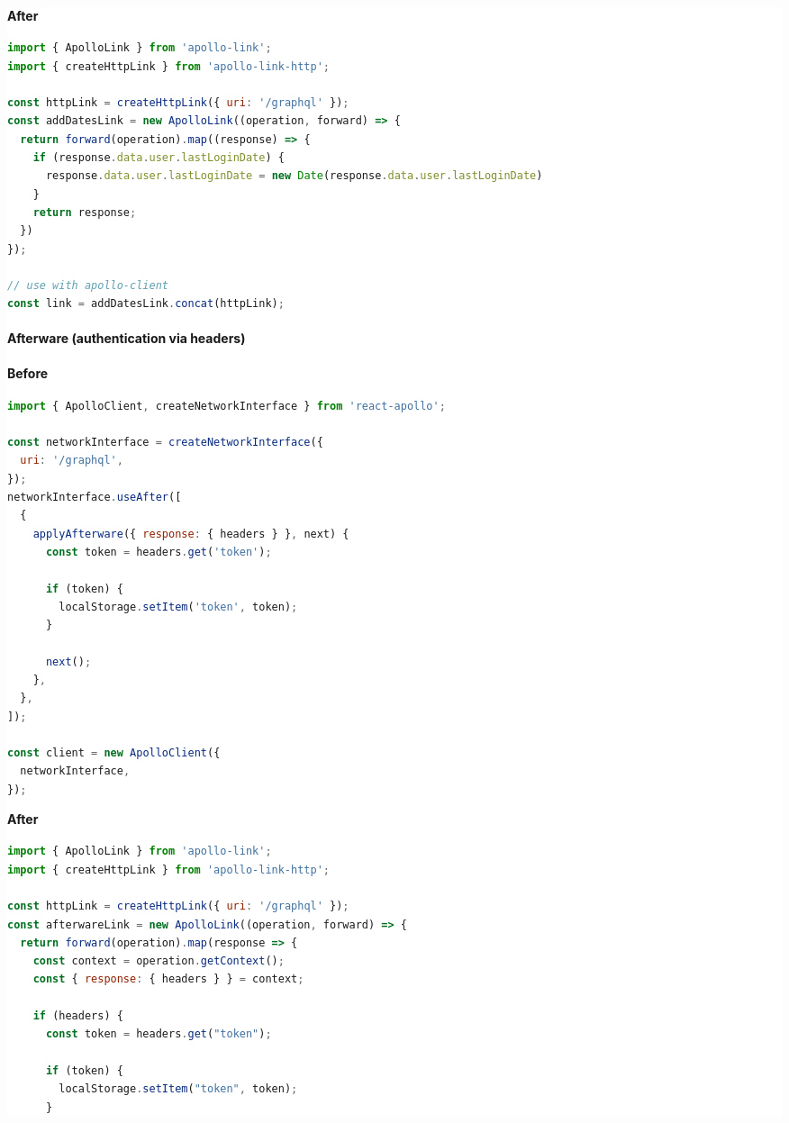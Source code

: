 **After**

```js
import { ApolloLink } from 'apollo-link';
import { createHttpLink } from 'apollo-link-http';

const httpLink = createHttpLink({ uri: '/graphql' });
const addDatesLink = new ApolloLink((operation, forward) => {
  return forward(operation).map((response) => {
    if (response.data.user.lastLoginDate) {
      response.data.user.lastLoginDate = new Date(response.data.user.lastLoginDate)
    }
    return response;
  })
});

// use with apollo-client
const link = addDatesLink.concat(httpLink);
```

#### Afterware (authentication via headers)

**Before**

```js
import { ApolloClient, createNetworkInterface } from 'react-apollo';

const networkInterface = createNetworkInterface({
  uri: '/graphql',
});
networkInterface.useAfter([
  {
    applyAfterware({ response: { headers } }, next) {
      const token = headers.get('token');

      if (token) {
        localStorage.setItem('token', token);
      }

      next();
    },
  },
]);

const client = new ApolloClient({
  networkInterface,
});
```

**After**

```js
import { ApolloLink } from 'apollo-link';
import { createHttpLink } from 'apollo-link-http';

const httpLink = createHttpLink({ uri: '/graphql' });
const afterwareLink = new ApolloLink((operation, forward) => {
  return forward(operation).map(response => {
    const context = operation.getContext();
    const { response: { headers } } = context;

    if (headers) {
      const token = headers.get("token");

      if (token) {
        localStorage.setItem("token", token);
      }
```